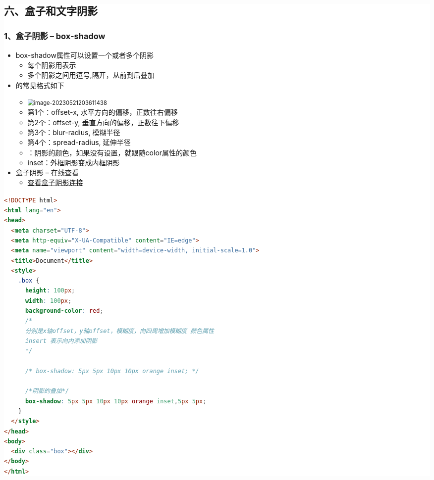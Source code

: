 ```html
```



## 六、盒子和文字阴影

### 1、盒子阴影 – box-shadow

* box-shadow属性可以设置一个或者多个阴影
  * 每个阴影用<shadow>表示
  * 多个阴影之间用逗号,隔开，从前到后叠加
* <shadow>的常见格式如下
  * <img src="../../../Coderwhy/pic/image-20230521203611438.png" alt="image-20230521203611438" style="zoom:80%;" />
  * 第1个<length>：offset-x, 水平方向的偏移，正数往右偏移
  * 第2个<length>：offset-y, 垂直方向的偏移，正数往下偏移
  * 第3个<length>：blur-radius, 模糊半径
  * 第4个<length>：spread-radius, 延伸半径
  * <color>：阴影的颜色，如果没有设置，就跟随color属性的颜色
  *  inset：外框阴影变成内框阴影
* 盒子阴影 – 在线查看
  * [查看盒子阴影连接](https://html-css-js.com/css/generator/box-shadow/)

```html
<!DOCTYPE html>
<html lang="en">
<head>
  <meta charset="UTF-8">
  <meta http-equiv="X-UA-Compatible" content="IE=edge">
  <meta name="viewport" content="width=device-width, initial-scale=1.0">
  <title>Document</title>
  <style>
    .box {
      height: 100px;
      width: 100px;
      background-color: red;
      /* 
      分别是x轴offset，y轴offset，模糊度，向四周增加模糊度 颜色属性 
      insert 表示向内添加阴影
      */
      
      /* box-shadow: 5px 5px 10px 10px orange inset; */

      /*阴影的叠加*/
      box-shadow: 5px 5px 10px 10px orange inset,5px 5px;
    }
  </style>
</head>
<body>
  <div class="box"></div>
</body>
</html>
```
